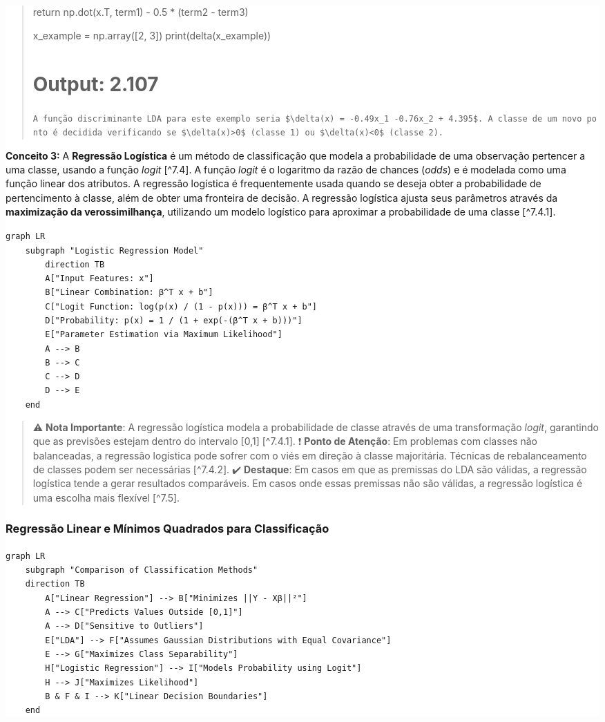 >  return np.dot(x.T, term1) - 0.5 * (term2 - term3)
>
> x_example = np.array([2, 3])
> print(delta(x_example))
> # Output: 2.107
> ```
> A função discriminante LDA para este exemplo seria $\delta(x) = -0.49x_1 -0.76x_2 + 4.395$. A classe de um novo ponto é decidida verificando se $\delta(x)>0$ (classe 1) ou $\delta(x)<0$ (classe 2).

**Conceito 3:** A **Regressão Logística** é um método de classificação que modela a probabilidade de uma observação pertencer a uma classe, usando a função *logit* [^7.4]. A função *logit* é o logaritmo da razão de chances (*odds*) e é modelada como uma função linear dos atributos. A regressão logística é frequentemente usada quando se deseja obter a probabilidade de pertencimento à classe, além de obter uma fronteira de decisão. A regressão logística ajusta seus parâmetros através da **maximização da verossimilhança**, utilizando um modelo logístico para aproximar a probabilidade de uma classe [^7.4.1].

```mermaid
graph LR
    subgraph "Logistic Regression Model"
        direction TB
        A["Input Features: x"]
        B["Linear Combination: β^T x + b"]
        C["Logit Function: log(p(x) / (1 - p(x))) = β^T x + b"]
        D["Probability: p(x) = 1 / (1 + exp(-(β^T x + b)))"]
        E["Parameter Estimation via Maximum Likelihood"]
        A --> B
        B --> C
        C --> D
        D --> E
    end
```

> ⚠️ **Nota Importante**: A regressão logística modela a probabilidade de classe através de uma transformação *logit*, garantindo que as previsões estejam dentro do intervalo [0,1] [^7.4.1].
> ❗ **Ponto de Atenção**: Em problemas com classes não balanceadas, a regressão logística pode sofrer com o viés em direção à classe majoritária. Técnicas de rebalanceamento de classes podem ser necessárias [^7.4.2].
> ✔️ **Destaque**: Em casos em que as premissas do LDA são válidas, a regressão logística tende a gerar resultados comparáveis. Em casos onde essas premissas não são válidas, a regressão logística é uma escolha mais flexível [^7.5].

### Regressão Linear e Mínimos Quadrados para Classificação

```mermaid
graph LR
    subgraph "Comparison of Classification Methods"
    direction TB
        A["Linear Regression"] --> B["Minimizes ||Y - Xβ||²"]
        A --> C["Predicts Values Outside [0,1]"]
        A --> D["Sensitive to Outliers"]
        E["LDA"] --> F["Assumes Gaussian Distributions with Equal Covariance"]
        E --> G["Maximizes Class Separability"]
        H["Logistic Regression"] --> I["Models Probability using Logit"]
        H --> J["Maximizes Likelihood"]
        B & F & I --> K["Linear Decision Boundaries"]
    end
```


[^7.1]: "The generalization performance of a learning method relates to its prediction capability on independent test data. Assessment of this performance is extremely important in practice, since it guides the choice of learning method or model, and gives us a measure of the quality of the ultimately chosen model." *(Trecho de Model Assessment and Selection)*
[^7.2]: "Figure 7.1 illustrates the important issue in assessing the ability of a learning method to generalize. Consider first the case of a quantitative or interval scale response. We have a target variable Y, a vector of inputs X, and a prediction model f(X) that has been estimated from a training set T." *(Trecho de Model Assessment and Selection)*
[^7.3]: "The story is similar for a qualitative or categorical response G taking one of K values in a set G, labeled for convenience as 1, 2, ..., K. Typically we model the probabilities pk(X) = Pr(G = k|X) (or some monotone transformations fr(